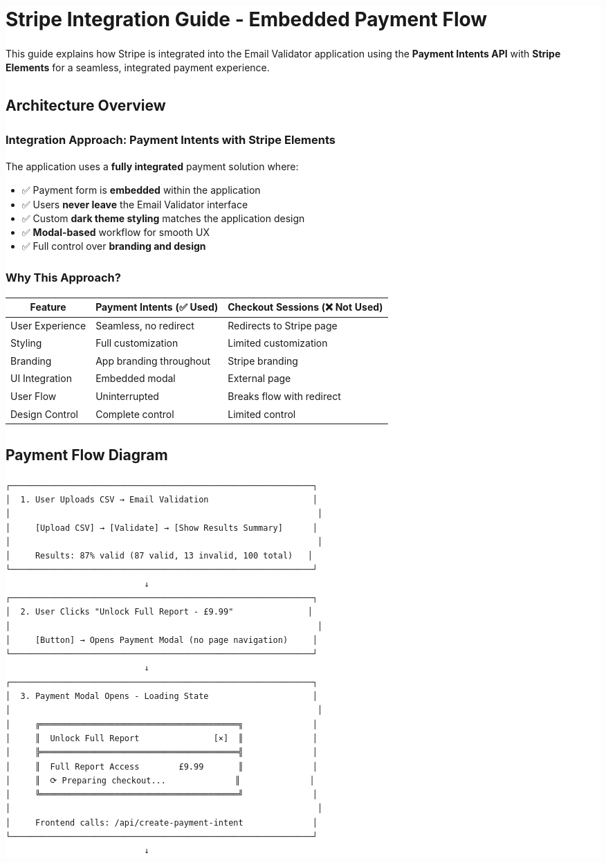 # Stripe Integration Guide - Embedded Payment Flow

This guide explains how Stripe is integrated into the Email Validator application using the **Payment Intents API** with **Stripe Elements** for a seamless, integrated payment experience.

## Architecture Overview

### Integration Approach: Payment Intents with Stripe Elements

The application uses a **fully integrated** payment solution where:
- ✅ Payment form is **embedded** within the application
- ✅ Users **never leave** the Email Validator interface
- ✅ Custom **dark theme styling** matches the application design
- ✅ **Modal-based** workflow for smooth UX
- ✅ Full control over **branding and design**

### Why This Approach?

| Feature | Payment Intents (✅ Used) | Checkout Sessions (❌ Not Used) |
|---------|-------------------------|--------------------------------|
| User Experience | Seamless, no redirect | Redirects to Stripe page |
| Styling | Full customization | Limited customization |
| Branding | App branding throughout | Stripe branding |
| UI Integration | Embedded modal | External page |
| User Flow | Uninterrupted | Breaks flow with redirect |
| Design Control | Complete control | Limited control |

## Payment Flow Diagram

```
┌─────────────────────────────────────────────────────────────┐
│  1. User Uploads CSV → Email Validation                     │
│                                                              │
│     [Upload CSV] → [Validate] → [Show Results Summary]      │
│                                                              │
│     Results: 87% valid (87 valid, 13 invalid, 100 total)   │
└─────────────────────────────────────────────────────────────┘
                            ↓
┌─────────────────────────────────────────────────────────────┐
│  2. User Clicks "Unlock Full Report - £9.99"               │
│                                                              │
│     [Button] → Opens Payment Modal (no page navigation)     │
└─────────────────────────────────────────────────────────────┘
                            ↓
┌─────────────────────────────────────────────────────────────┐
│  3. Payment Modal Opens - Loading State                     │
│                                                              │
│     ╔════════════════════════════════════════╗              │
│     ║  Unlock Full Report               [×]  ║              │
│     ╠════════════════════════════════════════╣              │
│     ║  Full Report Access        £9.99       ║              │
│     ║  ⟳ Preparing checkout...              ║              │
│     ╚════════════════════════════════════════╝              │
│                                                              │
│     Frontend calls: /api/create-payment-intent              │
└─────────────────────────────────────────────────────────────┘
                            ↓
```